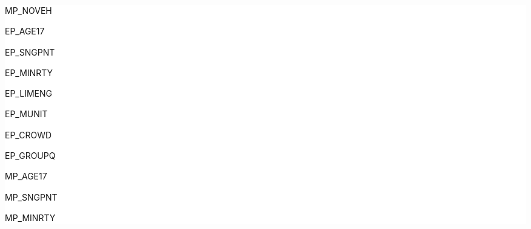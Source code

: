 <th style="text-align:right;">

MP\_NOVEH

</th>

<th style="text-align:right;">

EP\_AGE17

</th>

<th style="text-align:right;">

EP\_SNGPNT

</th>

<th style="text-align:right;">

EP\_MINRTY

</th>

<th style="text-align:right;">

EP\_LIMENG

</th>

<th style="text-align:right;">

EP\_MUNIT

</th>

<th style="text-align:right;">

EP\_CROWD

</th>

<th style="text-align:right;">

EP\_GROUPQ

</th>

<th style="text-align:right;">

MP\_AGE17

</th>

<th style="text-align:right;">

MP\_SNGPNT

</th>

<th style="text-align:right;">

MP\_MINRTY

</th>
